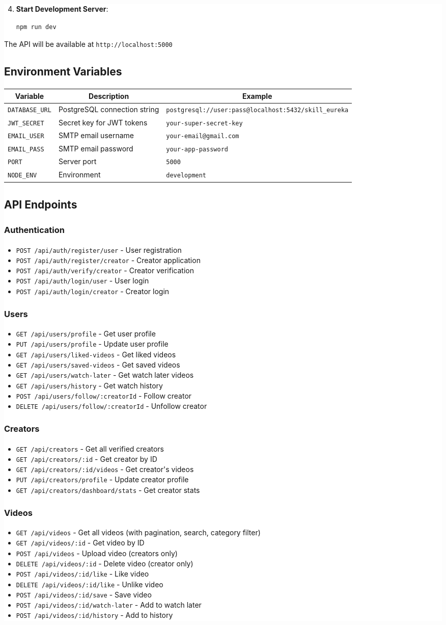 4. **Start Development Server**:
   ```bash
   npm run dev
   ```

The API will be available at `http://localhost:5000`

## Environment Variables

| Variable | Description | Example |
|----------|-------------|---------|
| `DATABASE_URL` | PostgreSQL connection string | `postgresql://user:pass@localhost:5432/skill_eureka` |
| `JWT_SECRET` | Secret key for JWT tokens | `your-super-secret-key` |
| `EMAIL_USER` | SMTP email username | `your-email@gmail.com` |
| `EMAIL_PASS` | SMTP email password | `your-app-password` |
| `PORT` | Server port | `5000` |
| `NODE_ENV` | Environment | `development` |

## API Endpoints

### Authentication
- `POST /api/auth/register/user` - User registration
- `POST /api/auth/register/creator` - Creator application
- `POST /api/auth/verify/creator` - Creator verification
- `POST /api/auth/login/user` - User login
- `POST /api/auth/login/creator` - Creator login

### Users
- `GET /api/users/profile` - Get user profile
- `PUT /api/users/profile` - Update user profile
- `GET /api/users/liked-videos` - Get liked videos
- `GET /api/users/saved-videos` - Get saved videos
- `GET /api/users/watch-later` - Get watch later videos
- `GET /api/users/history` - Get watch history
- `POST /api/users/follow/:creatorId` - Follow creator
- `DELETE /api/users/follow/:creatorId` - Unfollow creator

### Creators
- `GET /api/creators` - Get all verified creators
- `GET /api/creators/:id` - Get creator by ID
- `GET /api/creators/:id/videos` - Get creator's videos
- `PUT /api/creators/profile` - Update creator profile
- `GET /api/creators/dashboard/stats` - Get creator stats

### Videos
- `GET /api/videos` - Get all videos (with pagination, search, category filter)
- `GET /api/videos/:id` - Get video by ID
- `POST /api/videos` - Upload video (creators only)
- `DELETE /api/videos/:id` - Delete video (creator only)
- `POST /api/videos/:id/like` - Like video
- `DELETE /api/videos/:id/like` - Unlike video
- `POST /api/videos/:id/save` - Save video
- `POST /api/videos/:id/watch-later` - Add to watch later
- `POST /api/videos/:id/history` - Add to history
